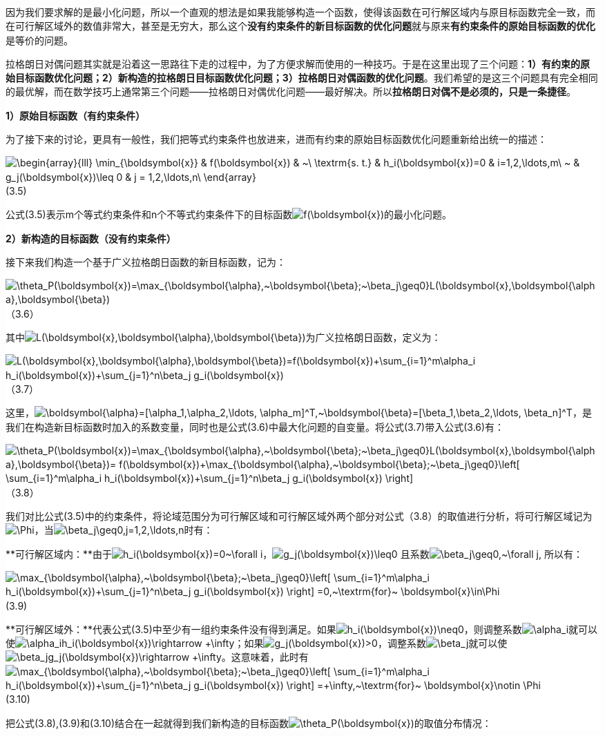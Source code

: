 因为我们要求解的是最小化问题，所以一个直观的想法是如果我能够构造一个函数，使得该函数在可行解区域内与原目标函数完全一致，而在可行解区域外的数值非常大，甚至是无穷大，那么这个**没有约束条件的新目标函数的优化问题**就与原来**有约束条件的原始目标函数的优化**是等价的问题。

拉格朗日对偶问题其实就是沿着这一思路往下走的过程中，为了方便求解而使用的一种技巧。于是在这里出现了三个问题：**1）有约束的原始目标函数优化问题；2）新构造的拉格朗日目标函数优化问题；3）拉格朗日对偶函数的优化问题**。我们希望的是这三个问题具有完全相同的最优解，而在数学技巧上通常第三个问题——拉格朗日对偶优化问题——最好解决。所以**拉格朗日对偶不是必须的，只是一条捷径**。

**1）原始目标函数（有约束条件）**

为了接下来的讨论，更具有一般性，我们把等式约束条件也放进来，进而有约束的原始目标函数优化问题重新给出统一的描述：

![\begin{array}{lll} \min_{\boldsymbol{x}} &amp; f(\boldsymbol{x}) &amp; ~\\ \textrm{s. t.} &amp; h_i(\boldsymbol{x})=0 &amp; i=1,2,\ldots,m\\ ~ &amp; g_j(\boldsymbol{x})\leq 0 &amp; j = 1,2,\ldots,n\\ \end{array}](http://www.zhihu.com/equation?tex=%5Cbegin%7Barray%7D%7Blll%7D+%5Cmin_%7B%5Cboldsymbol%7Bx%7D%7D+%26+f%28%5Cboldsymbol%7Bx%7D%29+%26+%7E%5C%5C+%5Ctextrm%7Bs.+t.%7D+%26+h_i%28%5Cboldsymbol%7Bx%7D%29%3D0+%26+i%3D1%2C2%2C%5Cldots%2Cm%5C%5C+%7E+%26+g_j%28%5Cboldsymbol%7Bx%7D%29%5Cleq+0+%26+j+%3D+1%2C2%2C%5Cldots%2Cn%5C%5C+%5Cend%7Barray%7D) (3.5)

公式(3.5)表示m个等式约束条件和n个不等式约束条件下的目标函数![f(\boldsymbol{x})](http://www.zhihu.com/equation?tex=f%28%5Cboldsymbol%7Bx%7D%29)的最小化问题。

**2）新构造的目标函数（没有约束条件）**

接下来我们构造一个基于广义拉格朗日函数的新目标函数，记为：

![\theta_P(\boldsymbol{x})=\max_{\boldsymbol{\alpha},~\boldsymbol{\beta};~\beta_j\geq0}L(\boldsymbol{x},\boldsymbol{\alpha},\boldsymbol{\beta})](http://www.zhihu.com/equation?tex=%5Ctheta_P%28%5Cboldsymbol%7Bx%7D%29%3D%5Cmax_%7B%5Cboldsymbol%7B%5Calpha%7D%2C%7E%5Cboldsymbol%7B%5Cbeta%7D%3B%7E%5Cbeta_j%5Cgeq0%7DL%28%5Cboldsymbol%7Bx%7D%2C%5Cboldsymbol%7B%5Calpha%7D%2C%5Cboldsymbol%7B%5Cbeta%7D%29) （3.6）

其中![L(\boldsymbol{x},\boldsymbol{\alpha},\boldsymbol{\beta})](http://www.zhihu.com/equation?tex=L%28%5Cboldsymbol%7Bx%7D%2C%5Cboldsymbol%7B%5Calpha%7D%2C%5Cboldsymbol%7B%5Cbeta%7D%29)为广义拉格朗日函数，定义为：

![L(\boldsymbol{x},\boldsymbol{\alpha},\boldsymbol{\beta})=f(\boldsymbol{x})+\sum_{i=1}^m\alpha_i h_i(\boldsymbol{x})+\sum_{j=1}^n\beta_j g_i(\boldsymbol{x})](http://www.zhihu.com/equation?tex=L%28%5Cboldsymbol%7Bx%7D%2C%5Cboldsymbol%7B%5Calpha%7D%2C%5Cboldsymbol%7B%5Cbeta%7D%29%3Df%28%5Cboldsymbol%7Bx%7D%29%2B%5Csum_%7Bi%3D1%7D%5Em%5Calpha_i+h_i%28%5Cboldsymbol%7Bx%7D%29%2B%5Csum_%7Bj%3D1%7D%5En%5Cbeta_j+g_i%28%5Cboldsymbol%7Bx%7D%29) （3.7）

这里，![\boldsymbol{\alpha}=[\alpha_1,\alpha_2,\ldots, \alpha_m]^T,~\boldsymbol{\beta}=[\beta_1,\beta_2,\ldots, \beta_n]^T](http://www.zhihu.com/equation?tex=%5Cboldsymbol%7B%5Calpha%7D%3D%5B%5Calpha_1%2C%5Calpha_2%2C%5Cldots%2C+%5Calpha_m%5D%5ET%2C%7E%5Cboldsymbol%7B%5Cbeta%7D%3D%5B%5Cbeta_1%2C%5Cbeta_2%2C%5Cldots%2C+%5Cbeta_n%5D%5ET)，是我们在构造新目标函数时加入的系数变量，同时也是公式(3.6)中最大化问题的自变量。将公式(3.7)带入公式(3.6)有：

![\theta_P(\boldsymbol{x})=\max_{\boldsymbol{\alpha},~\boldsymbol{\beta};~\beta_j\geq0}L(\boldsymbol{x},\boldsymbol{\alpha},\boldsymbol{\beta})= f(\boldsymbol{x})+\max_{\boldsymbol{\alpha},~\boldsymbol{\beta};~\beta_j\geq0}\left[ \sum_{i=1}^m\alpha_i h_i(\boldsymbol{x})+\sum_{j=1}^n\beta_j g_i(\boldsymbol{x}) \right] ](http://www.zhihu.com/equation?tex=%5Ctheta_P%28%5Cboldsymbol%7Bx%7D%29%3D%5Cmax_%7B%5Cboldsymbol%7B%5Calpha%7D%2C%7E%5Cboldsymbol%7B%5Cbeta%7D%3B%7E%5Cbeta_j%5Cgeq0%7DL%28%5Cboldsymbol%7Bx%7D%2C%5Cboldsymbol%7B%5Calpha%7D%2C%5Cboldsymbol%7B%5Cbeta%7D%29%3D+f%28%5Cboldsymbol%7Bx%7D%29%2B%5Cmax_%7B%5Cboldsymbol%7B%5Calpha%7D%2C%7E%5Cboldsymbol%7B%5Cbeta%7D%3B%7E%5Cbeta_j%5Cgeq0%7D%5Cleft%5B+%5Csum_%7Bi%3D1%7D%5Em%5Calpha_i+h_i%28%5Cboldsymbol%7Bx%7D%29%2B%5Csum_%7Bj%3D1%7D%5En%5Cbeta_j+g_i%28%5Cboldsymbol%7Bx%7D%29+%5Cright%5D+)  （3.8）

我们对比公式(3.5)中的约束条件，将论域范围分为可行解区域和可行解区域外两个部分对公式（3.8）的取值进行分析，将可行解区域记为![\Phi](http://www.zhihu.com/equation?tex=%5CPhi)，当![\beta_j\geq0,j=1,2,\ldots,n](http://www.zhihu.com/equation?tex=%5Cbeta_j%5Cgeq0%2Cj%3D1%2C2%2C%5Cldots%2Cn)时有：

**可行解区域内：**由于![h_i(\boldsymbol{x})=0~\forall i](http://www.zhihu.com/equation?tex=h_i%28%5Cboldsymbol%7Bx%7D%29%3D0%7E%5Cforall+i)，![g_j(\boldsymbol{x})\leq0](http://www.zhihu.com/equation?tex=g_j%28%5Cboldsymbol%7Bx%7D%29%5Cleq0) 且系数![\beta_j\geq0,~\forall j](http://www.zhihu.com/equation?tex=%5Cbeta_j%5Cgeq0%2C%7E%5Cforall+j), 所以有：

![\max_{\boldsymbol{\alpha},~\boldsymbol{\beta};~\beta_j\geq0}\left[ \sum_{i=1}^m\alpha_i h_i(\boldsymbol{x})+\sum_{j=1}^n\beta_j g_i(\boldsymbol{x}) \right] =0,~\textrm{for}~ \boldsymbol{x}\in\Phi](http://www.zhihu.com/equation?tex=%5Cmax_%7B%5Cboldsymbol%7B%5Calpha%7D%2C%7E%5Cboldsymbol%7B%5Cbeta%7D%3B%7E%5Cbeta_j%5Cgeq0%7D%5Cleft%5B+%5Csum_%7Bi%3D1%7D%5Em%5Calpha_i+h_i%28%5Cboldsymbol%7Bx%7D%29%2B%5Csum_%7Bj%3D1%7D%5En%5Cbeta_j+g_i%28%5Cboldsymbol%7Bx%7D%29+%5Cright%5D+%3D0%2C%7E%5Ctextrm%7Bfor%7D%7E+%5Cboldsymbol%7Bx%7D%5Cin%5CPhi)  (3.9)

**可行解区域外：**代表公式(3.5)中至少有一组约束条件没有得到满足。如果![h_i(\boldsymbol{x})\neq0](http://www.zhihu.com/equation?tex=h_i%28%5Cboldsymbol%7Bx%7D%29%5Cneq0)，则调整系数![\alpha_i](http://www.zhihu.com/equation?tex=%5Calpha_i)就可以使![\alpha_ih_i(\boldsymbol{x})\rightarrow +\infty ](http://www.zhihu.com/equation?tex=%5Calpha_ih_i%28%5Cboldsymbol%7Bx%7D%29%5Crightarrow+%2B%5Cinfty+)；如果![g_j(\boldsymbol{x})&gt;0](http://www.zhihu.com/equation?tex=g_j%28%5Cboldsymbol%7Bx%7D%29%3E0)，调整系数![\beta_j](http://www.zhihu.com/equation?tex=%5Cbeta_j)就可以使![\beta_jg_j(\boldsymbol{x})\rightarrow +\infty ](http://www.zhihu.com/equation?tex=%5Cbeta_jg_j%28%5Cboldsymbol%7Bx%7D%29%5Crightarrow+%2B%5Cinfty+)。这意味着，此时有
![\max_{\boldsymbol{\alpha},~\boldsymbol{\beta};~\beta_j\geq0}\left[ \sum_{i=1}^m\alpha_i h_i(\boldsymbol{x})+\sum_{j=1}^n\beta_j g_i(\boldsymbol{x}) \right] =+\infty,~\textrm{for}~ \boldsymbol{x}\notin \Phi](http://www.zhihu.com/equation?tex=%5Cmax_%7B%5Cboldsymbol%7B%5Calpha%7D%2C%7E%5Cboldsymbol%7B%5Cbeta%7D%3B%7E%5Cbeta_j%5Cgeq0%7D%5Cleft%5B+%5Csum_%7Bi%3D1%7D%5Em%5Calpha_i+h_i%28%5Cboldsymbol%7Bx%7D%29%2B%5Csum_%7Bj%3D1%7D%5En%5Cbeta_j+g_i%28%5Cboldsymbol%7Bx%7D%29+%5Cright%5D+%3D%2B%5Cinfty%2C%7E%5Ctextrm%7Bfor%7D%7E+%5Cboldsymbol%7Bx%7D%5Cnotin+%5CPhi)  (3.10)

把公式(3.8),(3.9)和(3.10)结合在一起就得到我们新构造的目标函数![\theta_P(\boldsymbol{x})](http://www.zhihu.com/equation?tex=%5Ctheta_P%28%5Cboldsymbol%7Bx%7D%29)的取值分布情况：
